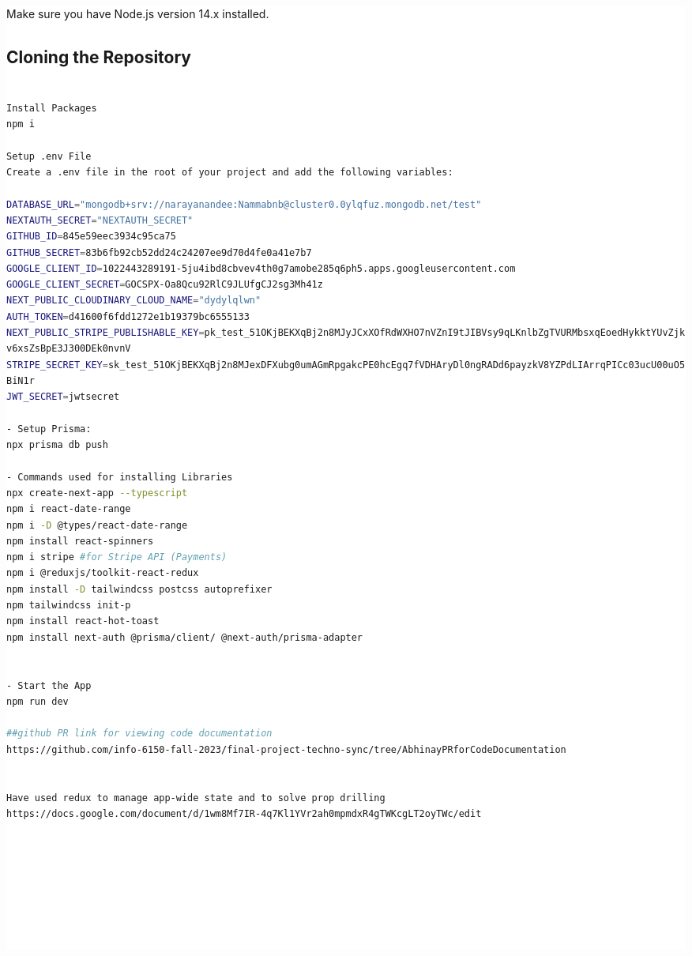 Make sure you have Node.js version 14.x installed.

## Cloning the Repository

```bash

Install Packages
npm i

Setup .env File
Create a .env file in the root of your project and add the following variables:

DATABASE_URL="mongodb+srv://narayanandee:Nammabnb@cluster0.0ylqfuz.mongodb.net/test"
NEXTAUTH_SECRET="NEXTAUTH_SECRET"
GITHUB_ID=845e59eec3934c95ca75
GITHUB_SECRET=83b6fb92cb52dd24c24207ee9d70d4fe0a41e7b7
GOOGLE_CLIENT_ID=1022443289191-5ju4ibd8cbvev4th0g7amobe285q6ph5.apps.googleusercontent.com
GOOGLE_CLIENT_SECRET=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
NEXT_PUBLIC_CLOUDINARY_CLOUD_NAME="dydylqlwn"
AUTH_TOKEN=d41600f6fdd1272e1b19379bc6555133
NEXT_PUBLIC_STRIPE_PUBLISHABLE_KEY=pk_test_51OKjBEKXqBj2n8MJyJCxXOfRdWXHO7nVZnI9tJIBVsy9qLKnlbZgTVURMbsxqEoedHykktYUvZjkv6xsZsBpE3J300DEk0nvnV
STRIPE_SECRET_KEY=sk_test_51OKjBEKXqBj2n8MJexDFXubg0umAGmRpgakcPE0hcEgq7fVDHAryDl0ngRADd6payzkV8YZPdLIArrqPICc03ucU00uO5BiN1r
JWT_SECRET=jwtsecret

- Setup Prisma:
npx prisma db push

- Commands used for installing Libraries
npx create-next-app --typescript
npm i react-date-range
npm i -D @types/react-date-range
npm install react-spinners 
npm i stripe #for Stripe API (Payments)
npm i @reduxjs/toolkit-react-redux
npm install -D tailwindcss postcss autoprefixer
npm tailwindcss init-p
npm install react-hot-toast
npm install next-auth @prisma/client/ @next-auth/prisma-adapter


- Start the App
npm run dev

##github PR link for viewing code documentation
https://github.com/info-6150-fall-2023/final-project-techno-sync/tree/AbhinayPRforCodeDocumentation


Have used redux to manage app-wide state and to solve prop drilling
https://docs.google.com/document/d/1wm8Mf7IR-4q7Kl1YVr2ah0mpmdxR4gTWKcgLT2oyTWc/edit









